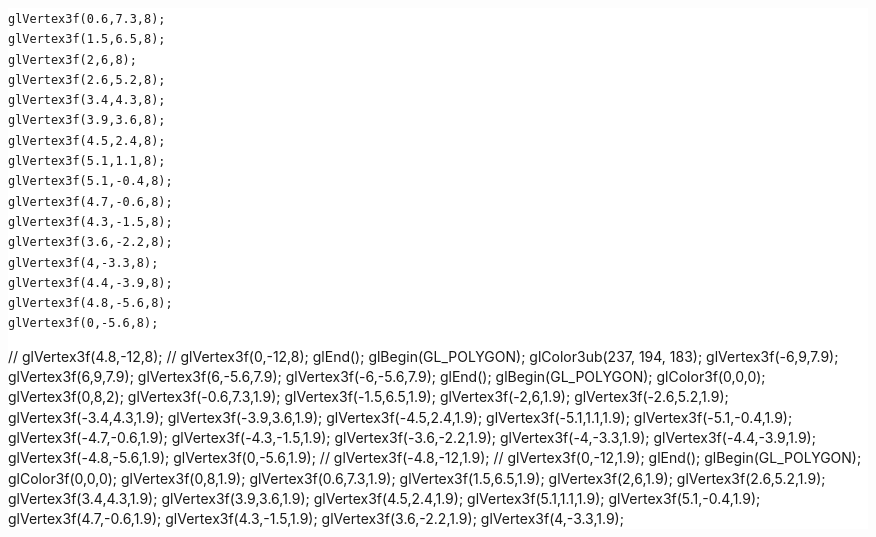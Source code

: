     glVertex3f(0.6,7.3,8);
    glVertex3f(1.5,6.5,8);
    glVertex3f(2,6,8);
    glVertex3f(2.6,5.2,8);
    glVertex3f(3.4,4.3,8);
    glVertex3f(3.9,3.6,8);
    glVertex3f(4.5,2.4,8);
    glVertex3f(5.1,1.1,8);
    glVertex3f(5.1,-0.4,8);
    glVertex3f(4.7,-0.6,8);
    glVertex3f(4.3,-1.5,8);
    glVertex3f(3.6,-2.2,8);
    glVertex3f(4,-3.3,8);
    glVertex3f(4.4,-3.9,8);
    glVertex3f(4.8,-5.6,8);
    glVertex3f(0,-5.6,8);
//    glVertex3f(4.8,-12,8);
//    glVertex3f(0,-12,8);
    glEnd();
    glBegin(GL_POLYGON);
    glColor3ub(237, 194, 183);
    glVertex3f(-6,9,7.9);
    glVertex3f(6,9,7.9);
    glVertex3f(6,-5.6,7.9);
    glVertex3f(-6,-5.6,7.9);
    glEnd();
    glBegin(GL_POLYGON);
    glColor3f(0,0,0);
    glVertex3f(0,8,2);
    glVertex3f(-0.6,7.3,1.9);
    glVertex3f(-1.5,6.5,1.9);
    glVertex3f(-2,6,1.9);
    glVertex3f(-2.6,5.2,1.9);
    glVertex3f(-3.4,4.3,1.9);
    glVertex3f(-3.9,3.6,1.9);
    glVertex3f(-4.5,2.4,1.9);
    glVertex3f(-5.1,1.1,1.9);
    glVertex3f(-5.1,-0.4,1.9);
    glVertex3f(-4.7,-0.6,1.9);
    glVertex3f(-4.3,-1.5,1.9);
    glVertex3f(-3.6,-2.2,1.9);
    glVertex3f(-4,-3.3,1.9);
    glVertex3f(-4.4,-3.9,1.9);
    glVertex3f(-4.8,-5.6,1.9);
     glVertex3f(0,-5.6,1.9);
//    glVertex3f(-4.8,-12,1.9);
//    glVertex3f(0,-12,1.9);
    glEnd();
    glBegin(GL_POLYGON);
    glColor3f(0,0,0);
    glVertex3f(0,8,1.9);
    glVertex3f(0.6,7.3,1.9);
    glVertex3f(1.5,6.5,1.9);
    glVertex3f(2,6,1.9);
    glVertex3f(2.6,5.2,1.9);
    glVertex3f(3.4,4.3,1.9);
    glVertex3f(3.9,3.6,1.9);
    glVertex3f(4.5,2.4,1.9);
    glVertex3f(5.1,1.1,1.9);
    glVertex3f(5.1,-0.4,1.9);
    glVertex3f(4.7,-0.6,1.9);
    glVertex3f(4.3,-1.5,1.9);
    glVertex3f(3.6,-2.2,1.9);
    glVertex3f(4,-3.3,1.9);